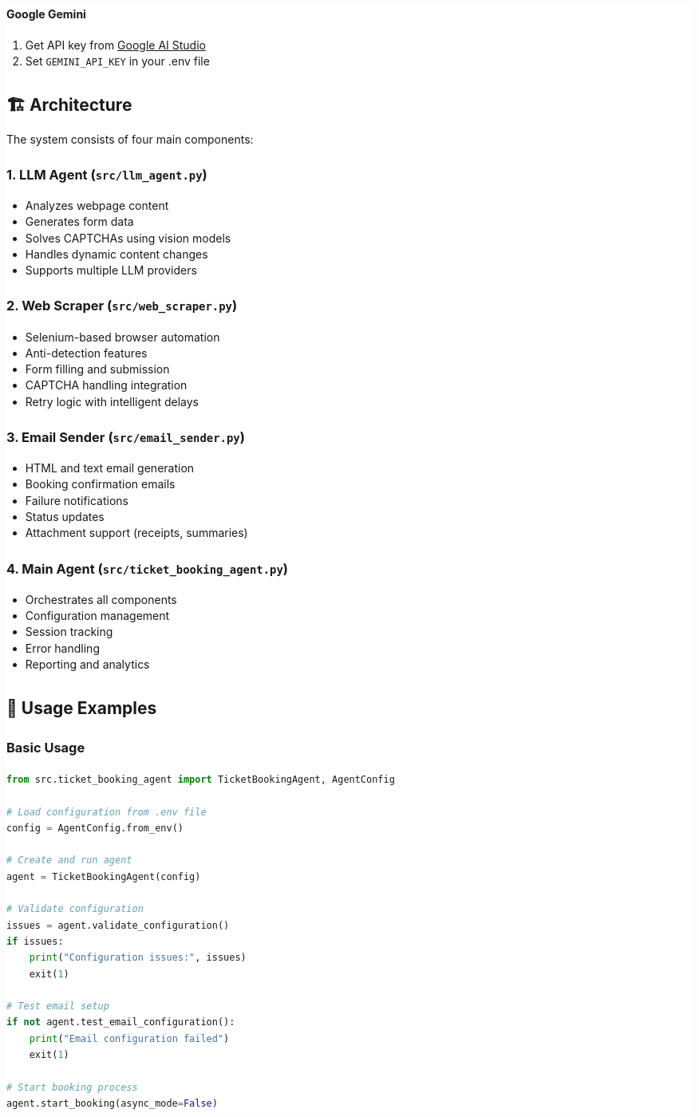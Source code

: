 #### Google Gemini
1. Get API key from [Google AI Studio](https://makersuite.google.com/)
2. Set `GEMINI_API_KEY` in your .env file

## 🏗️ Architecture

The system consists of four main components:

### 1. LLM Agent (`src/llm_agent.py`)
- Analyzes webpage content
- Generates form data
- Solves CAPTCHAs using vision models
- Handles dynamic content changes
- Supports multiple LLM providers

### 2. Web Scraper (`src/web_scraper.py`)
- Selenium-based browser automation
- Anti-detection features
- Form filling and submission
- CAPTCHA handling integration
- Retry logic with intelligent delays

### 3. Email Sender (`src/email_sender.py`)
- HTML and text email generation
- Booking confirmation emails
- Failure notifications
- Status updates
- Attachment support (receipts, summaries)

### 4. Main Agent (`src/ticket_booking_agent.py`)
- Orchestrates all components
- Configuration management
- Session tracking
- Error handling
- Reporting and analytics

## 🔧 Usage Examples

### Basic Usage

```python
from src.ticket_booking_agent import TicketBookingAgent, AgentConfig

# Load configuration from .env file
config = AgentConfig.from_env()

# Create and run agent
agent = TicketBookingAgent(config)

# Validate configuration
issues = agent.validate_configuration()
if issues:
    print("Configuration issues:", issues)
    exit(1)

# Test email setup
if not agent.test_email_configuration():
    print("Email configuration failed")
    exit(1)

# Start booking process
agent.start_booking(async_mode=False)
```